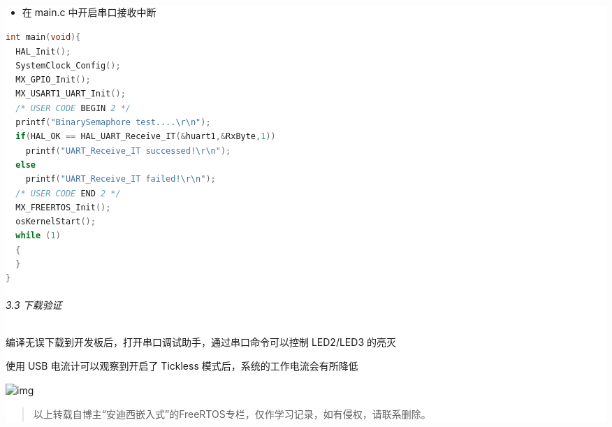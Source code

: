 


-   在 main.c 中开启串口接收中断



```c
int main(void){
  HAL_Init();
  SystemClock_Config();
  MX_GPIO_Init();
  MX_USART1_UART_Init();
  /* USER CODE BEGIN 2 */
  printf("BinarySemaphore test....\r\n");
  if(HAL_OK == HAL_UART_Receive_IT(&huart1,&RxByte,1))
	printf("UART_Receive_IT successed!\r\n");
  else 
	printf("UART_Receive_IT failed!\r\n");
  /* USER CODE END 2 */
  MX_FREERTOS_Init(); 
  osKernelStart();
  while (1)
  {
  }
}
```



###### 3.3 下载验证



编译无误下载到开发板后，打开串口调试助手，通过串口命令可以控制 LED2/LED3 的亮灭



使用 USB 电流计可以观察到开启了 Tickless 模式后，系统的工作电流会有所降低





![img](https://img-blog.csdnimg.cn/20210422131302475.png?x-oss-process=image/watermark,type_ZmFuZ3poZW5naGVpdGk,shadow_10,text_aHR0cHM6Ly9ibG9nLmNzZG4ubmV0L0NodWFuZ2tlX0FuZHk=,size_16,color_FFFFFF,t_70#pic_center)








>    以上转载自博主“安迪西嵌入式”的FreeRTOS专栏，仅作学习记录，如有侵权，请联系删除。